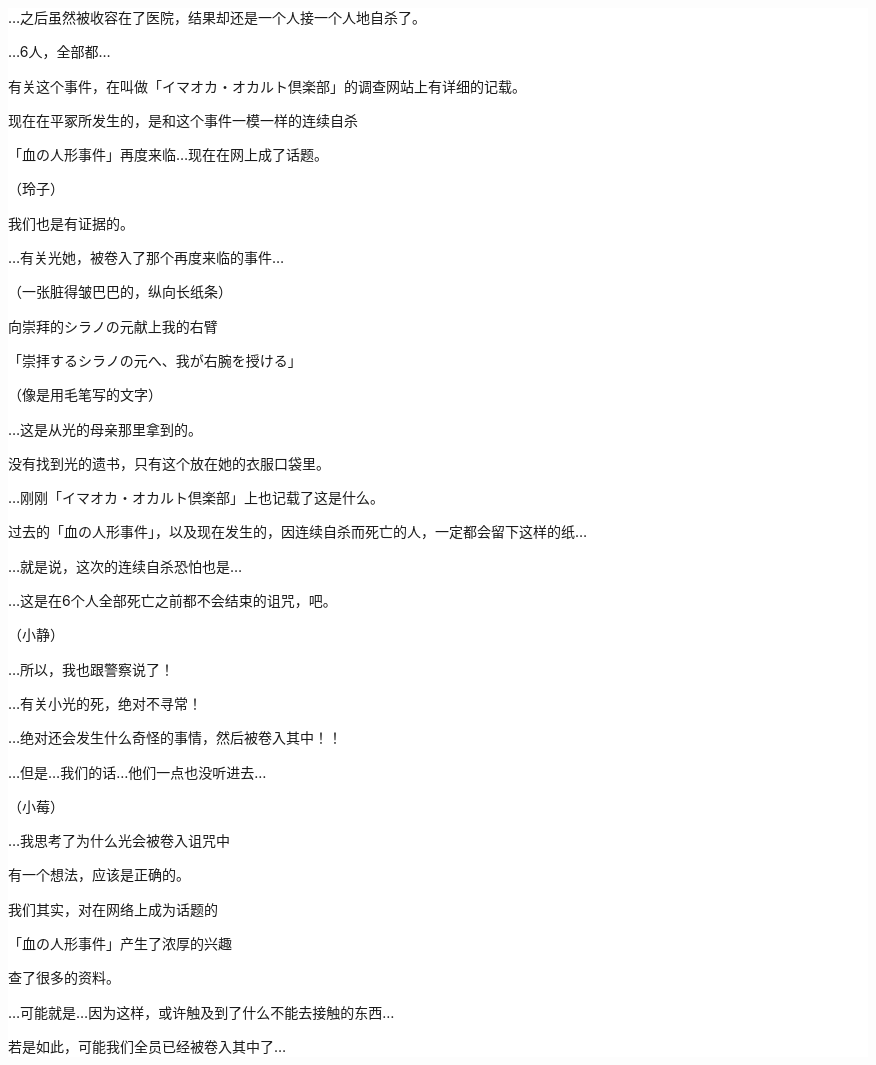 …之后虽然被收容在了医院，结果却还是一个人接一个人地自杀了。

…6人，全部都…


有关这个事件，在叫做「イマオカ・オカルト倶楽部」的调查网站上有详细的记载。

现在在平冢所发生的，是和这个事件一模一样的连续自杀

「血の人形事件」再度来临…现在在网上成了话题。

（玲子）


我们也是有证据的。

…有关光她，被卷入了那个再度来临的事件…

（一张脏得皱巴巴的，纵向长纸条）

向崇拜的シラノの元献上我的右臂

「崇拝するシラノの元へ、我が右腕を授ける」

（像是用毛笔写的文字）


…这是从光的母亲那里拿到的。

没有找到光的遗书，只有这个放在她的衣服口袋里。


…刚刚「イマオカ・オカルト倶楽部」上也记载了这是什么。

过去的「血の人形事件」，以及现在发生的，因连续自杀而死亡的人，一定都会留下这样的纸…

…就是说，这次的连续自杀恐怕也是…

…这是在6个人全部死亡之前都不会结束的诅咒，吧。

（小静）


…所以，我也跟警察说了！

…有关小光的死，绝对不寻常！

…绝对还会发生什么奇怪的事情，然后被卷入其中！！


…但是…我们的话…他们一点也没听进去…

（小莓）


…我思考了为什么光会被卷入诅咒中

有一个想法，应该是正确的。

我们其实，对在网络上成为话题的

「血の人形事件」产生了浓厚的兴趣

查了很多的资料。

…可能就是…因为这样，或许触及到了什么不能去接触的东西…

若是如此，可能我们全员已经被卷入其中了…
